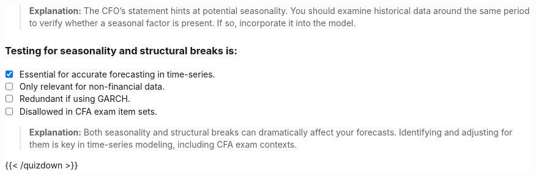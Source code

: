 > **Explanation:** The CFO’s statement hints at potential seasonality. You should examine historical data around the same period to verify whether a seasonal factor is present. If so, incorporate it into the model.

### Testing for seasonality and structural breaks is:

- [x] Essential for accurate forecasting in time-series.  
- [ ] Only relevant for non-financial data.  
- [ ] Redundant if using GARCH.  
- [ ] Disallowed in CFA exam item sets.  

> **Explanation:** Both seasonality and structural breaks can dramatically affect your forecasts. Identifying and adjusting for them is key in time-series modeling, including CFA exam contexts.

{{< /quizdown >}}
